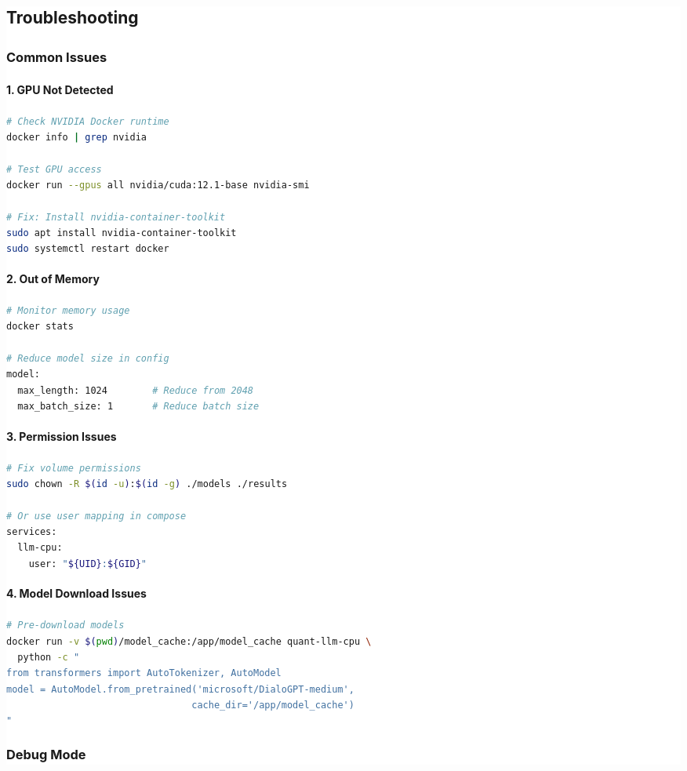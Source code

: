 ## Troubleshooting

### Common Issues

#### 1. GPU Not Detected
```bash
# Check NVIDIA Docker runtime
docker info | grep nvidia

# Test GPU access
docker run --gpus all nvidia/cuda:12.1-base nvidia-smi

# Fix: Install nvidia-container-toolkit
sudo apt install nvidia-container-toolkit
sudo systemctl restart docker
```

#### 2. Out of Memory
```bash
# Monitor memory usage
docker stats

# Reduce model size in config
model:
  max_length: 1024        # Reduce from 2048
  max_batch_size: 1       # Reduce batch size
```

#### 3. Permission Issues
```bash
# Fix volume permissions
sudo chown -R $(id -u):$(id -g) ./models ./results

# Or use user mapping in compose
services:
  llm-cpu:
    user: "${UID}:${GID}"
```

#### 4. Model Download Issues
```bash
# Pre-download models
docker run -v $(pwd)/model_cache:/app/model_cache quant-llm-cpu \
  python -c "
from transformers import AutoTokenizer, AutoModel
model = AutoModel.from_pretrained('microsoft/DialoGPT-medium', 
                                 cache_dir='/app/model_cache')
"
```

### Debug Mode
